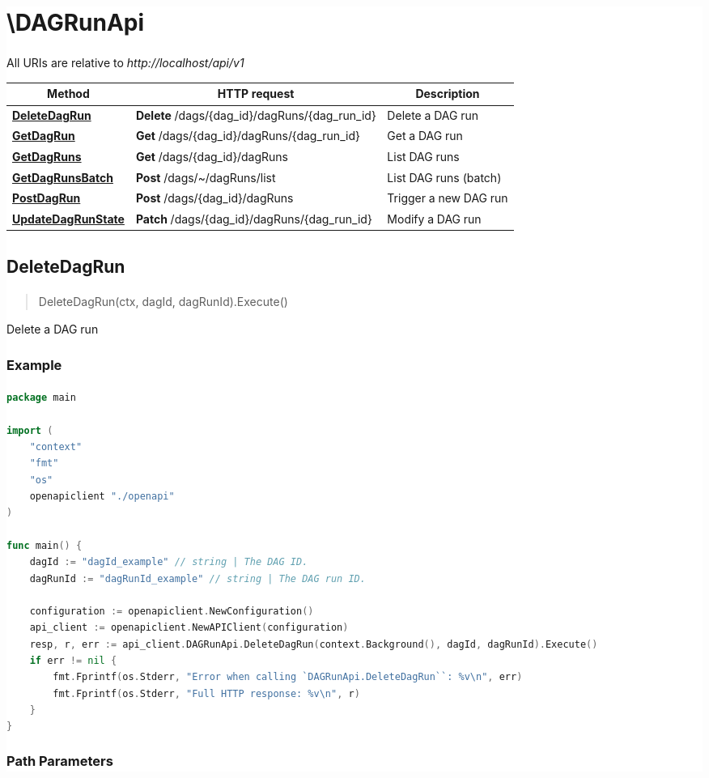 # \DAGRunApi

All URIs are relative to *http://localhost/api/v1*

Method | HTTP request | Description
------------- | ------------- | -------------
[**DeleteDagRun**](DAGRunApi.md#DeleteDagRun) | **Delete** /dags/{dag_id}/dagRuns/{dag_run_id} | Delete a DAG run
[**GetDagRun**](DAGRunApi.md#GetDagRun) | **Get** /dags/{dag_id}/dagRuns/{dag_run_id} | Get a DAG run
[**GetDagRuns**](DAGRunApi.md#GetDagRuns) | **Get** /dags/{dag_id}/dagRuns | List DAG runs
[**GetDagRunsBatch**](DAGRunApi.md#GetDagRunsBatch) | **Post** /dags/~/dagRuns/list | List DAG runs (batch)
[**PostDagRun**](DAGRunApi.md#PostDagRun) | **Post** /dags/{dag_id}/dagRuns | Trigger a new DAG run
[**UpdateDagRunState**](DAGRunApi.md#UpdateDagRunState) | **Patch** /dags/{dag_id}/dagRuns/{dag_run_id} | Modify a DAG run



## DeleteDagRun

> DeleteDagRun(ctx, dagId, dagRunId).Execute()

Delete a DAG run

### Example

```go
package main

import (
    "context"
    "fmt"
    "os"
    openapiclient "./openapi"
)

func main() {
    dagId := "dagId_example" // string | The DAG ID.
    dagRunId := "dagRunId_example" // string | The DAG run ID.

    configuration := openapiclient.NewConfiguration()
    api_client := openapiclient.NewAPIClient(configuration)
    resp, r, err := api_client.DAGRunApi.DeleteDagRun(context.Background(), dagId, dagRunId).Execute()
    if err != nil {
        fmt.Fprintf(os.Stderr, "Error when calling `DAGRunApi.DeleteDagRun``: %v\n", err)
        fmt.Fprintf(os.Stderr, "Full HTTP response: %v\n", r)
    }
}
```

### Path Parameters
